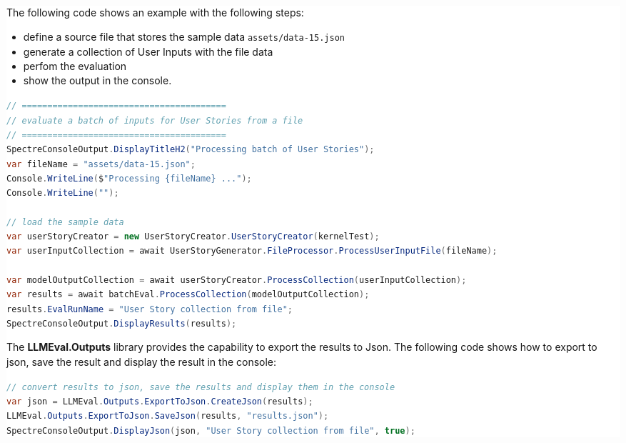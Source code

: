 The following code shows an example with the following steps:

- define a source file that stores the sample data `assets/data-15.json`
- generate a collection of User Inputs with the file data
- perfom the evaluation
- show the output in the console.

```csharp
// ========================================
// evaluate a batch of inputs for User Stories from a file
// ========================================
SpectreConsoleOutput.DisplayTitleH2("Processing batch of User Stories");
var fileName = "assets/data-15.json";
Console.WriteLine($"Processing {fileName} ...");
Console.WriteLine("");

// load the sample data
var userStoryCreator = new UserStoryCreator.UserStoryCreator(kernelTest);
var userInputCollection = await UserStoryGenerator.FileProcessor.ProcessUserInputFile(fileName);

var modelOutputCollection = await userStoryCreator.ProcessCollection(userInputCollection);
var results = await batchEval.ProcessCollection(modelOutputCollection);
results.EvalRunName = "User Story collection from file";
SpectreConsoleOutput.DisplayResults(results);
```

The **LLMEval.Outputs** library provides the capability to export the results to Json. The following code shows how to export to json, save the result and display the result in the console:

```csharp
// convert results to json, save the results and display them in the console
var json = LLMEval.Outputs.ExportToJson.CreateJson(results);
LLMEval.Outputs.ExportToJson.SaveJson(results, "results.json");
SpectreConsoleOutput.DisplayJson(json, "User Story collection from file", true);
```
